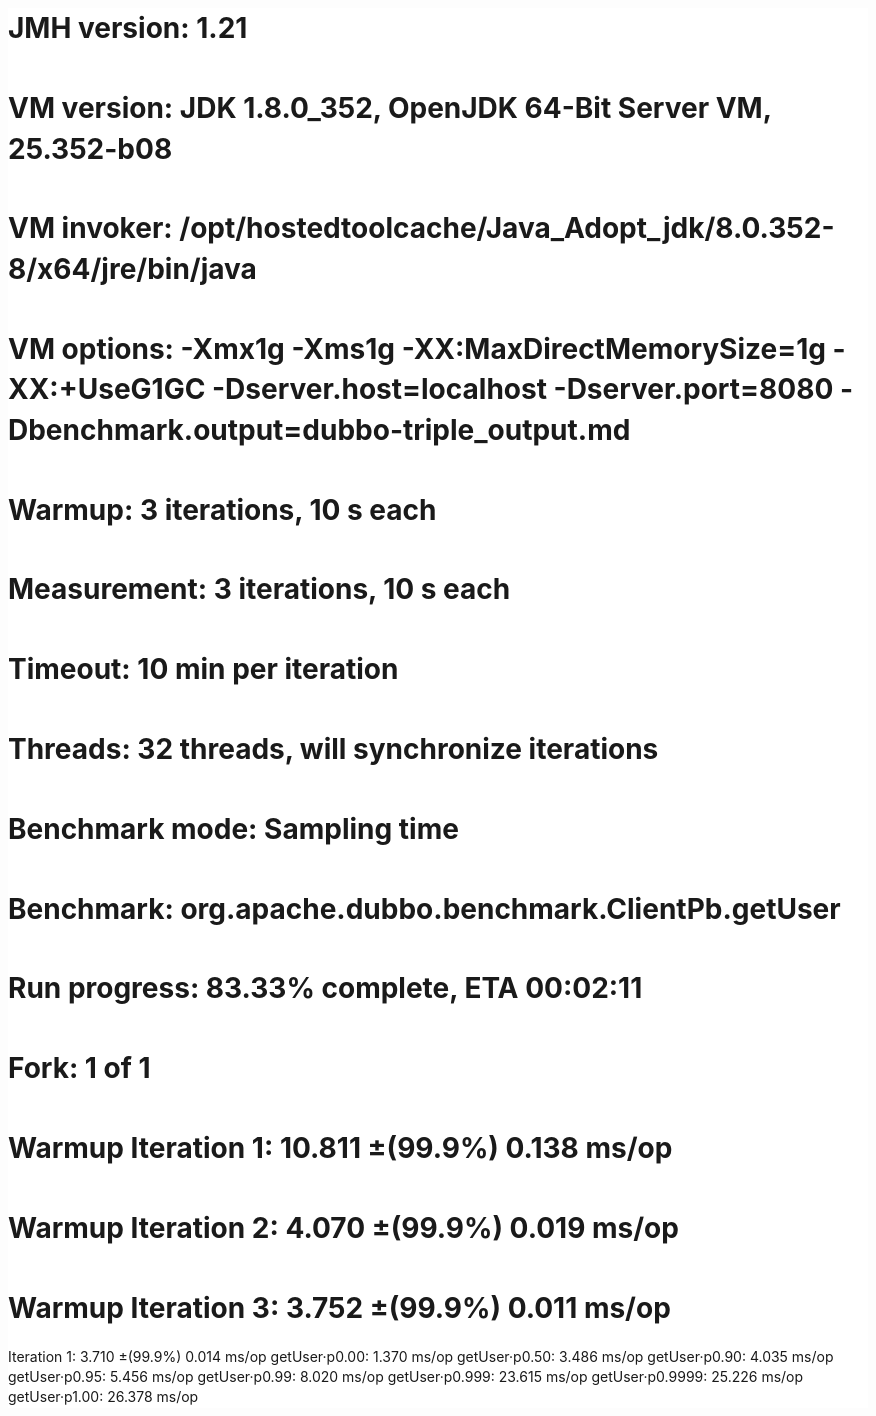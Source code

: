 
# JMH version: 1.21
# VM version: JDK 1.8.0_352, OpenJDK 64-Bit Server VM, 25.352-b08
# VM invoker: /opt/hostedtoolcache/Java_Adopt_jdk/8.0.352-8/x64/jre/bin/java
# VM options: -Xmx1g -Xms1g -XX:MaxDirectMemorySize=1g -XX:+UseG1GC -Dserver.host=localhost -Dserver.port=8080 -Dbenchmark.output=dubbo-triple_output.md
# Warmup: 3 iterations, 10 s each
# Measurement: 3 iterations, 10 s each
# Timeout: 10 min per iteration
# Threads: 32 threads, will synchronize iterations
# Benchmark mode: Sampling time
# Benchmark: org.apache.dubbo.benchmark.ClientPb.getUser

# Run progress: 83.33% complete, ETA 00:02:11
# Fork: 1 of 1
# Warmup Iteration   1: 10.811 ±(99.9%) 0.138 ms/op
# Warmup Iteration   2: 4.070 ±(99.9%) 0.019 ms/op
# Warmup Iteration   3: 3.752 ±(99.9%) 0.011 ms/op
Iteration   1: 3.710 ±(99.9%) 0.014 ms/op
                 getUser·p0.00:   1.370 ms/op
                 getUser·p0.50:   3.486 ms/op
                 getUser·p0.90:   4.035 ms/op
                 getUser·p0.95:   5.456 ms/op
                 getUser·p0.99:   8.020 ms/op
                 getUser·p0.999:  23.615 ms/op
                 getUser·p0.9999: 25.226 ms/op
                 getUser·p1.00:   26.378 ms/op
